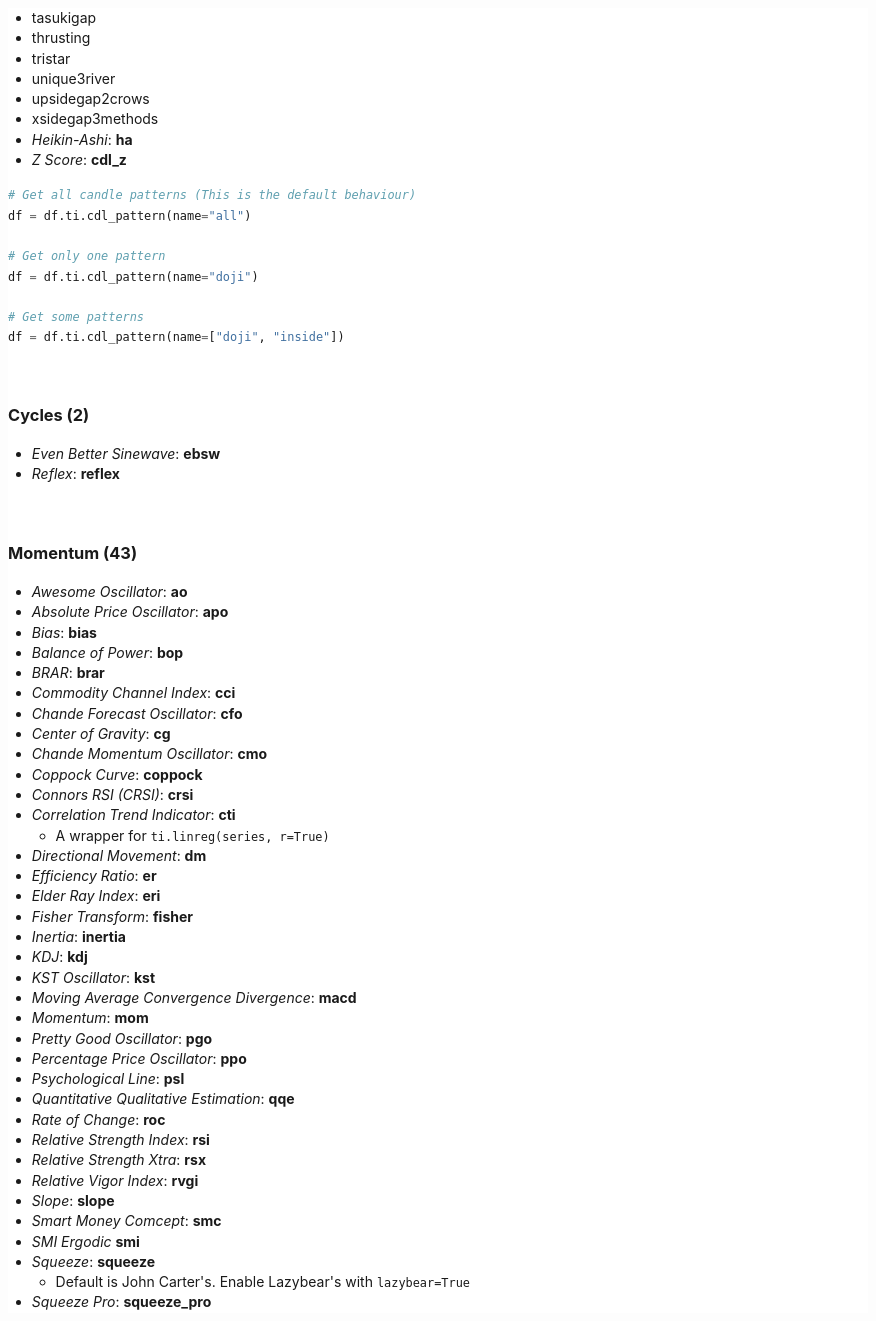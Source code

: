* tasukigap
* thrusting
* tristar
* unique3river
* upsidegap2crows
* xsidegap3methods
* _Heikin-Ashi_: **ha**
* _Z Score_: **cdl_z**
```python
# Get all candle patterns (This is the default behaviour)
df = df.ti.cdl_pattern(name="all")

# Get only one pattern
df = df.ti.cdl_pattern(name="doji")

# Get some patterns
df = df.ti.cdl_pattern(name=["doji", "inside"])
```
<br/>


### **Cycles** (2)
* _Even Better Sinewave_: **ebsw**
* _Reflex_: **reflex**

<br/>

### **Momentum** (43)
* _Awesome Oscillator_: **ao**
* _Absolute Price Oscillator_: **apo**
* _Bias_: **bias**
* _Balance of Power_: **bop**
* _BRAR_: **brar**
* _Commodity Channel Index_: **cci**
* _Chande Forecast Oscillator_: **cfo**
* _Center of Gravity_: **cg**
* _Chande Momentum Oscillator_: **cmo**
* _Coppock Curve_: **coppock**
* _Connors RSI (CRSI)_: **crsi**
* _Correlation Trend Indicator_: **cti**
    * A wrapper for ```ti.linreg(series, r=True)```
* _Directional Movement_: **dm**
* _Efficiency Ratio_: **er**
* _Elder Ray Index_: **eri**
* _Fisher Transform_: **fisher**
* _Inertia_: **inertia**
* _KDJ_: **kdj**
* _KST Oscillator_: **kst**
* _Moving Average Convergence Divergence_: **macd**
* _Momentum_: **mom**
* _Pretty Good Oscillator_: **pgo**
* _Percentage Price Oscillator_: **ppo**
* _Psychological Line_: **psl**
* _Quantitative Qualitative Estimation_: **qqe**
* _Rate of Change_: **roc**
* _Relative Strength Index_: **rsi**
* _Relative Strength Xtra_: **rsx**
* _Relative Vigor Index_: **rvgi**
* _Slope_: **slope**
* _Smart Money Comcept_: **smc**
* _SMI Ergodic_ **smi**
* _Squeeze_: **squeeze**
    * Default is John Carter's. Enable Lazybear's with ```lazybear=True```
* _Squeeze Pro_: **squeeze_pro**